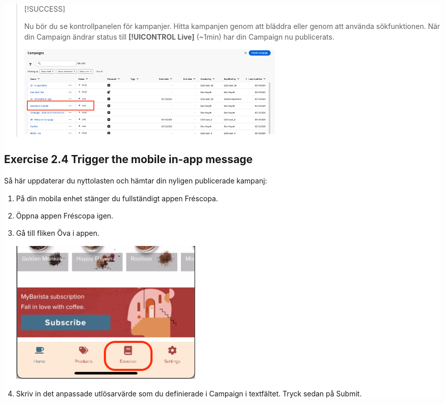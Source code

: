 
>[!SUCCESS]
>
> Nu bör du se kontrollpanelen för kampanjer. Hitta kampanjen genom att bläddra eller genom att använda sökfunktionen. När din Campaign ändrar status till **[!UICONTROL Live]** (~1min) har din Campaign nu publicerats.
>
> ![Publicerad kampanj](/help/summit/l820-lab-workbook/assets/3-1-3-2-published-campaign.png)
>


## Exercise 2.4 Trigger the mobile in-app message

Så här uppdaterar du nyttolasten och hämtar din nyligen publicerade kampanj:

1. På din mobila enhet stänger du fullständigt appen Fréscopa.
2. Öppna appen Fréscopa igen.
3. Gå till fliken Öva i appen.

   ![Knappen Öva](/help/summit/l820-lab-workbook/assets/3-2-3-app-exercise-button.png)

4. Skriv in det anpassade utlösarvärde som du definierade i Campaign i textfältet. Tryck sedan på Submit.

